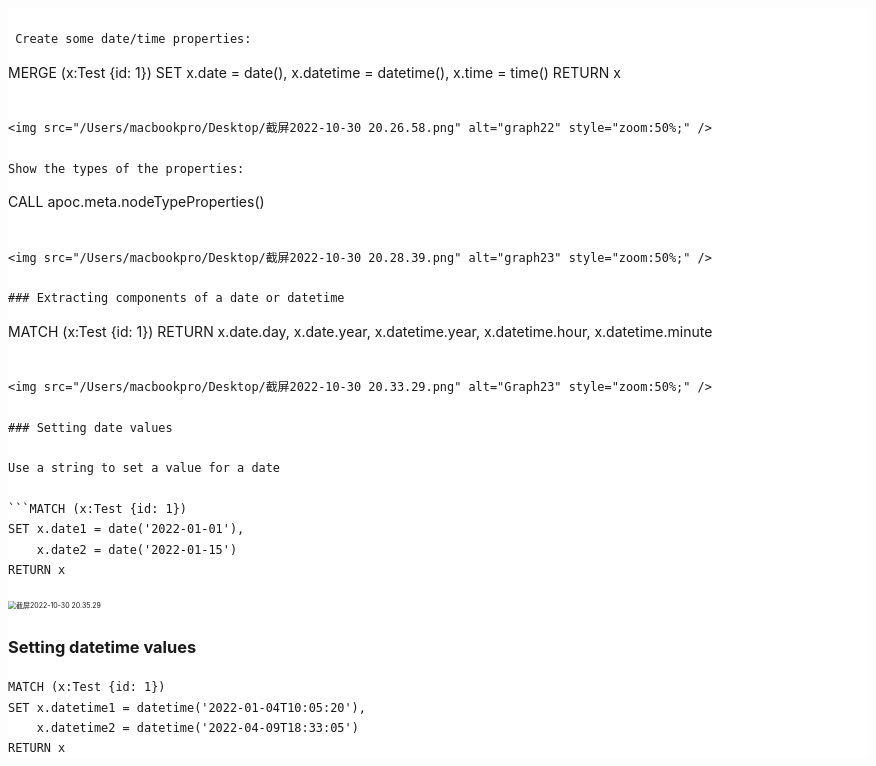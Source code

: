 ```

 Create some date/time properties:

```
MERGE (x:Test {id: 1})
SET x.date = date(),
    x.datetime = datetime(),
    x.time = time()
RETURN x
```

<img src="/Users/macbookpro/Desktop/截屏2022-10-30 20.26.58.png" alt="graph22" style="zoom:50%;" />

Show the types of the properties:

```
CALL apoc.meta.nodeTypeProperties()
```

<img src="/Users/macbookpro/Desktop/截屏2022-10-30 20.28.39.png" alt="graph23" style="zoom:50%;" />

### Extracting components of a date or datetime

```
MATCH (x:Test {id: 1})
RETURN x.date.day, x.date.year,
x.datetime.year, x.datetime.hour,
x.datetime.minute
```

<img src="/Users/macbookpro/Desktop/截屏2022-10-30 20.33.29.png" alt="Graph23" style="zoom:50%;" />

### Setting date values

Use a string to set a value for a date

```MATCH (x:Test {id: 1})
SET x.date1 = date('2022-01-01'),
    x.date2 = date('2022-01-15')
RETURN x
```

<img src="/Users/macbookpro/Library/Application Support/typora-user-images/截屏2022-10-30 20.35.29.png" alt="截屏2022-10-30 20.35.29" style="zoom:50%;" />

### Setting datetime values

```
MATCH (x:Test {id: 1})
SET x.datetime1 = datetime('2022-01-04T10:05:20'),
    x.datetime2 = datetime('2022-04-09T18:33:05')
RETURN x
```
